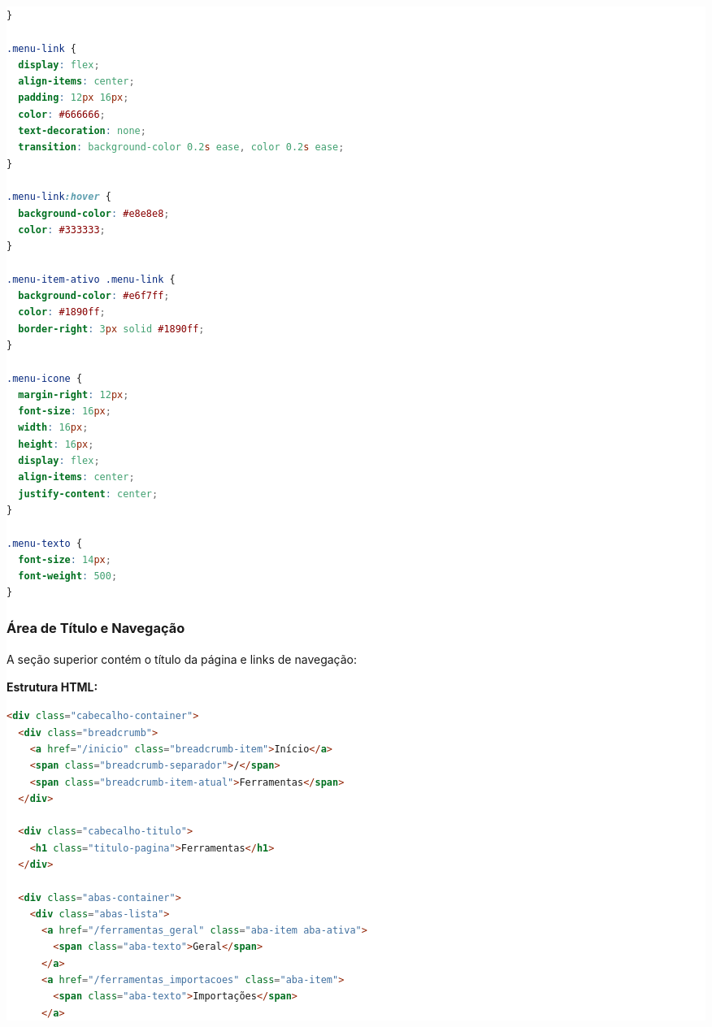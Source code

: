```css
}

.menu-link {
  display: flex;
  align-items: center;
  padding: 12px 16px;
  color: #666666;
  text-decoration: none;
  transition: background-color 0.2s ease, color 0.2s ease;
}

.menu-link:hover {
  background-color: #e8e8e8;
  color: #333333;
}

.menu-item-ativo .menu-link {
  background-color: #e6f7ff;
  color: #1890ff;
  border-right: 3px solid #1890ff;
}

.menu-icone {
  margin-right: 12px;
  font-size: 16px;
  width: 16px;
  height: 16px;
  display: flex;
  align-items: center;
  justify-content: center;
}

.menu-texto {
  font-size: 14px;
  font-weight: 500;
}
```

### Área de Título e Navegação

A seção superior contém o título da página e links de navegação:

**Estrutura HTML:**

```html
<div class="cabecalho-container">
  <div class="breadcrumb">
    <a href="/inicio" class="breadcrumb-item">Início</a>
    <span class="breadcrumb-separador">/</span>
    <span class="breadcrumb-item-atual">Ferramentas</span>
  </div>

  <div class="cabecalho-titulo">
    <h1 class="titulo-pagina">Ferramentas</h1>
  </div>

  <div class="abas-container">
    <div class="abas-lista">
      <a href="/ferramentas_geral" class="aba-item aba-ativa">
        <span class="aba-texto">Geral</span>
      </a>
      <a href="/ferramentas_importacoes" class="aba-item">
        <span class="aba-texto">Importações</span>
      </a>
```